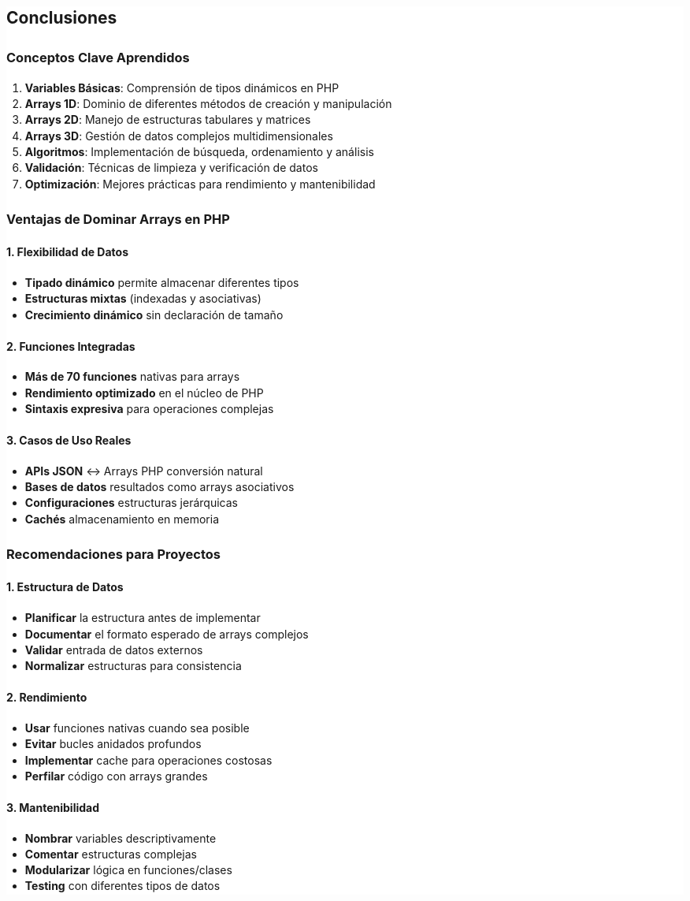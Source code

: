
## Conclusiones

### Conceptos Clave Aprendidos

1. **Variables Básicas**: Comprensión de tipos dinámicos en PHP
2. **Arrays 1D**: Dominio de diferentes métodos de creación y manipulación
3. **Arrays 2D**: Manejo de estructuras tabulares y matrices
4. **Arrays 3D**: Gestión de datos complejos multidimensionales
5. **Algoritmos**: Implementación de búsqueda, ordenamiento y análisis
6. **Validación**: Técnicas de limpieza y verificación de datos
7. **Optimización**: Mejores prácticas para rendimiento y mantenibilidad

### Ventajas de Dominar Arrays en PHP

#### 1. Flexibilidad de Datos
- **Tipado dinámico** permite almacenar diferentes tipos
- **Estructuras mixtas** (indexadas y asociativas)
- **Crecimiento dinámico** sin declaración de tamaño

#### 2. Funciones Integradas
- **Más de 70 funciones** nativas para arrays
- **Rendimiento optimizado** en el núcleo de PHP
- **Sintaxis expresiva** para operaciones complejas

#### 3. Casos de Uso Reales
- **APIs JSON** ↔ Arrays PHP conversión natural
- **Bases de datos** resultados como arrays asociativos
- **Configuraciones** estructuras jerárquicas
- **Cachés** almacenamiento en memoria

### Recomendaciones para Proyectos

#### 1. Estructura de Datos
- **Planificar** la estructura antes de implementar
- **Documentar** el formato esperado de arrays complejos
- **Validar** entrada de datos externos
- **Normalizar** estructuras para consistencia

#### 2. Rendimiento
- **Usar** funciones nativas cuando sea posible
- **Evitar** bucles anidados profundos
- **Implementar** cache para operaciones costosas
- **Perfilar** código con arrays grandes

#### 3. Mantenibilidad
- **Nombrar** variables descriptivamente
- **Comentar** estructuras complejas
- **Modularizar** lógica en funciones/clases
- **Testing** con diferentes tipos de datos
